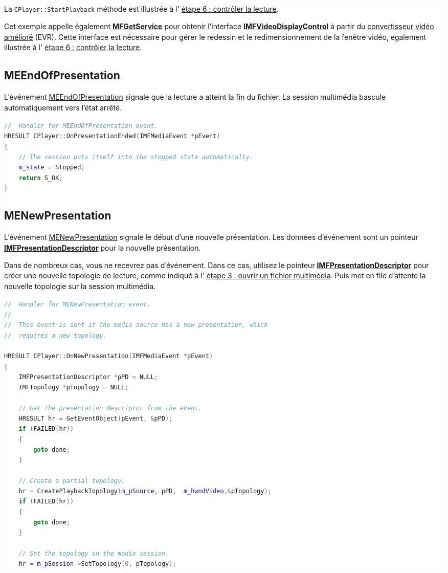 

La `CPlayer::StartPlayback` méthode est illustrée à l' [étape 6 : contrôler la lecture](step-6--control-playback.md).

Cet exemple appelle également [**MFGetService**](/windows/desktop/api/mfidl/nf-mfidl-mfgetservice) pour obtenir l’interface [**IMFVideoDisplayControl**](/windows/desktop/api/evr/nn-evr-imfvideodisplaycontrol) à partir du [convertisseur vidéo amélioré](enhanced-video-renderer.md) (EVR). Cette interface est nécessaire pour gérer le redessin et le redimensionnement de la fenêtre vidéo, également illustrée à l' [étape 6 : contrôler la lecture](step-6--control-playback.md).

## <a name="meendofpresentation"></a>MEEndOfPresentation

L’événement [MEEndOfPresentation](meendofpresentation.md) signale que la lecture a atteint la fin du fichier. La session multimédia bascule automatiquement vers l’état arrêté.


```C++
//  Handler for MEEndOfPresentation event.
HRESULT CPlayer::OnPresentationEnded(IMFMediaEvent *pEvent)
{
    // The session puts itself into the stopped state automatically.
    m_state = Stopped;
    return S_OK;
}
```



## <a name="menewpresentation"></a>MENewPresentation

L’événement [MENewPresentation](menewpresentation.md) signale le début d’une nouvelle présentation. Les données d’événement sont un pointeur [**IMFPresentationDescriptor**](/windows/desktop/api/mfidl/nn-mfidl-imfpresentationdescriptor) pour la nouvelle présentation.

Dans de nombreux cas, vous ne recevrez pas d’événement. Dans ce cas, utilisez le pointeur [**IMFPresentationDescriptor**](/windows/desktop/api/mfidl/nn-mfidl-imfpresentationdescriptor) pour créer une nouvelle topologie de lecture, comme indiqué à l' [étape 3 : ouvrir un fichier multimédia](step-3--open-a-media-file.md). Puis met en file d’attente la nouvelle topologie sur la session multimédia.


```C++
//  Handler for MENewPresentation event.
//
//  This event is sent if the media source has a new presentation, which 
//  requires a new topology. 

HRESULT CPlayer::OnNewPresentation(IMFMediaEvent *pEvent)
{
    IMFPresentationDescriptor *pPD = NULL;
    IMFTopology *pTopology = NULL;

    // Get the presentation descriptor from the event.
    HRESULT hr = GetEventObject(pEvent, &pPD);
    if (FAILED(hr))
    {
        goto done;
    }

    // Create a partial topology.
    hr = CreatePlaybackTopology(m_pSource, pPD,  m_hwndVideo,&pTopology);
    if (FAILED(hr))
    {
        goto done;
    }

    // Set the topology on the media session.
    hr = m_pSession->SetTopology(0, pTopology);
```
